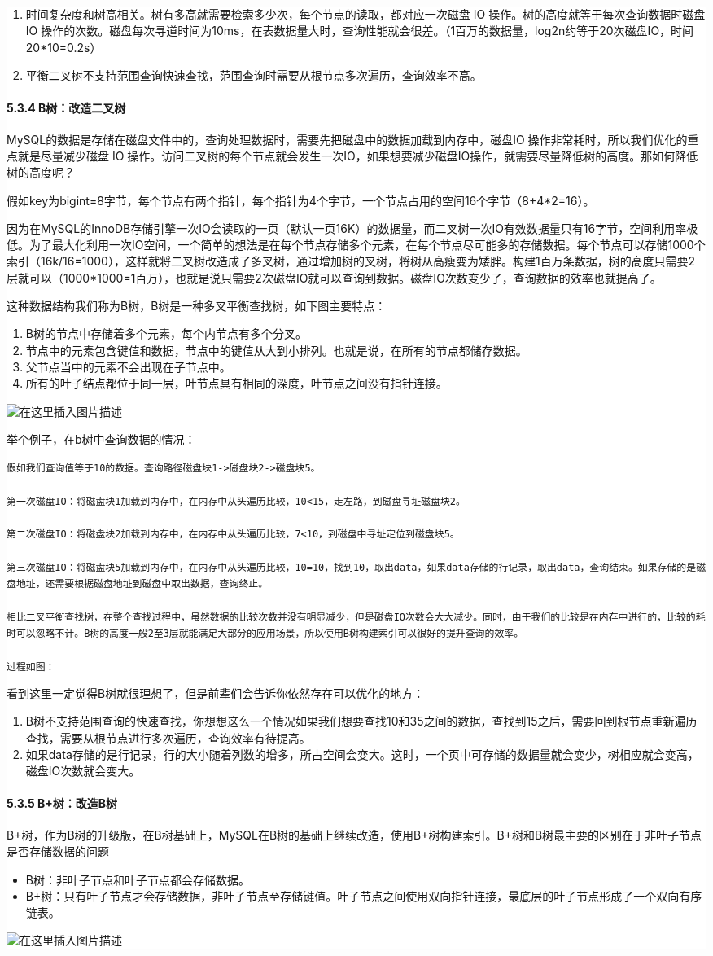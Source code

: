 1. 时间复杂度和树高相关。树有多高就需要检索多少次，每个节点的读取，都对应一次磁盘 IO 操作。树的高度就等于每次查询数据时磁盘 IO 操作的次数。磁盘每次寻道时间为10ms，在表数据量大时，查询性能就会很差。（1百万的数据量，log2n约等于20次磁盘IO，时间20*10=0.2s）


1. 平衡二叉树不支持范围查询快速查找，范围查询时需要从根节点多次遍历，查询效率不高。


#### 5.3.4 B树：改造二叉树

MySQL的数据是存储在磁盘文件中的，查询处理数据时，需要先把磁盘中的数据加载到内存中，磁盘IO 操作非常耗时，所以我们优化的重点就是尽量减少磁盘 IO 操作。访问二叉树的每个节点就会发生一次IO，如果想要减少磁盘IO操作，就需要尽量降低树的高度。那如何降低树的高度呢？

假如key为bigint=8字节，每个节点有两个指针，每个指针为4个字节，一个节点占用的空间16个字节（8+4*2=16）。

因为在MySQL的InnoDB存储引擎一次IO会读取的一页（默认一页16K）的数据量，而二叉树一次IO有效数据量只有16字节，空间利用率极低。为了最大化利用一次IO空间，一个简单的想法是在每个节点存储多个元素，在每个节点尽可能多的存储数据。每个节点可以存储1000个索引（16k/16=1000），这样就将二叉树改造成了多叉树，通过增加树的叉树，将树从高瘦变为矮胖。构建1百万条数据，树的高度只需要2层就可以（1000*1000=1百万），也就是说只需要2次磁盘IO就可以查询到数据。磁盘IO次数变少了，查询数据的效率也就提高了。

这种数据结构我们称为B树，B树是一种多叉平衡查找树，如下图主要特点：

1. B树的节点中存储着多个元素，每个内节点有多个分叉。
2. 节点中的元素包含键值和数据，节点中的键值从大到小排列。也就是说，在所有的节点都储存数据。
3. 父节点当中的元素不会出现在子节点中。
4. 所有的叶子结点都位于同一层，叶节点具有相同的深度，叶节点之间没有指针连接。

![在这里插入图片描述](https://notes.stdcdn.com/2022/03/202203251821295.png)

举个例子，在b树中查询数据的情况：

```
假如我们查询值等于10的数据。查询路径磁盘块1->磁盘块2->磁盘块5。

第一次磁盘IO：将磁盘块1加载到内存中，在内存中从头遍历比较，10<15，走左路，到磁盘寻址磁盘块2。

第二次磁盘IO：将磁盘块2加载到内存中，在内存中从头遍历比较，7<10，到磁盘中寻址定位到磁盘块5。

第三次磁盘IO：将磁盘块5加载到内存中，在内存中从头遍历比较，10=10，找到10，取出data，如果data存储的行记录，取出data，查询结束。如果存储的是磁盘地址，还需要根据磁盘地址到磁盘中取出数据，查询终止。

相比二叉平衡查找树，在整个查找过程中，虽然数据的比较次数并没有明显减少，但是磁盘IO次数会大大减少。同时，由于我们的比较是在内存中进行的，比较的耗时可以忽略不计。B树的高度一般2至3层就能满足大部分的应用场景，所以使用B树构建索引可以很好的提升查询的效率。

过程如图：
```

看到这里一定觉得B树就很理想了，但是前辈们会告诉你依然存在可以优化的地方：

1. B树不支持范围查询的快速查找，你想想这么一个情况如果我们想要查找10和35之间的数据，查找到15之后，需要回到根节点重新遍历查找，需要从根节点进行多次遍历，查询效率有待提高。
2. 如果data存储的是行记录，行的大小随着列数的增多，所占空间会变大。这时，一个页中可存储的数据量就会变少，树相应就会变高，磁盘IO次数就会变大。

#### 5.3.5 B+树：改造B树

B+树，作为B树的升级版，在B树基础上，MySQL在B树的基础上继续改造，使用B+树构建索引。B+树和B树最主要的区别在于非叶子节点是否存储数据的问题

- B树：非叶子节点和叶子节点都会存储数据。
- B+树：只有叶子节点才会存储数据，非叶子节点至存储键值。叶子节点之间使用双向指针连接，最底层的叶子节点形成了一个双向有序链表。

![在这里插入图片描述](https://notes.stdcdn.com/2022/03/202203251821332.png)
